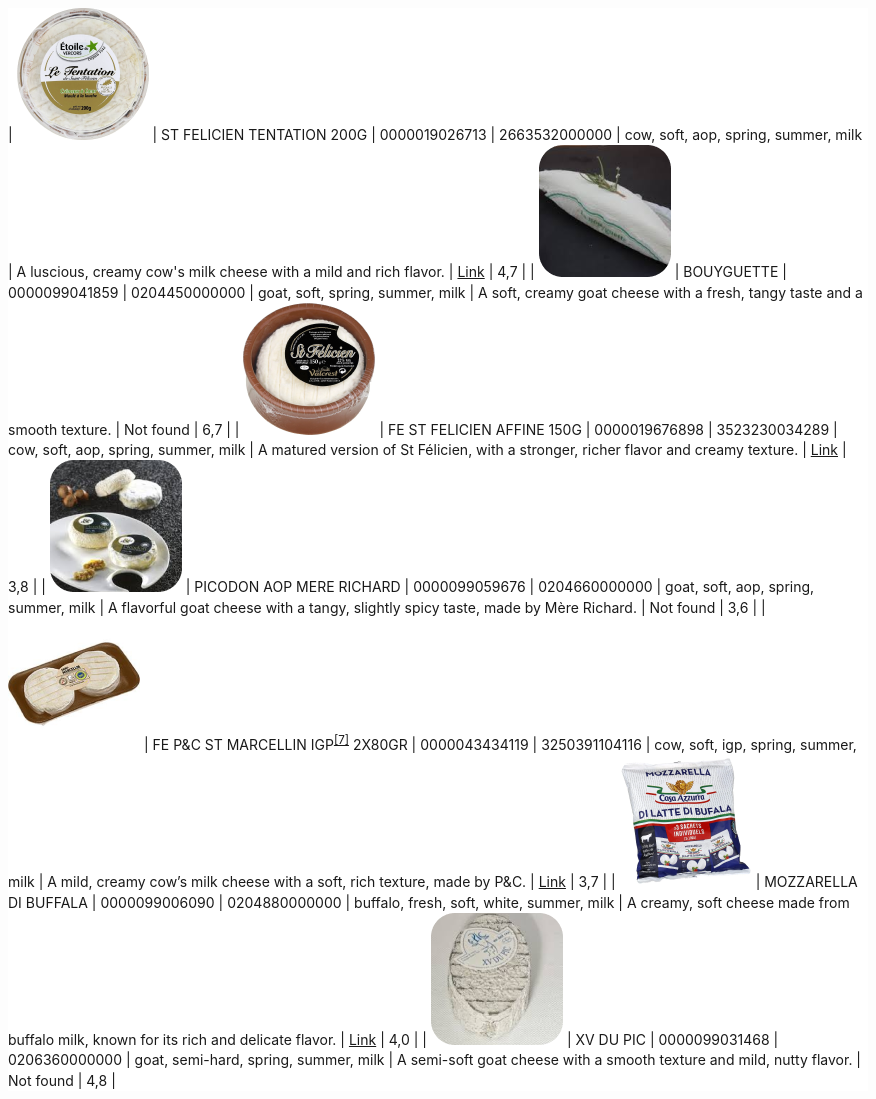 | ![ST FELICIEN TENTATION 200G Picture](<../img/product/cheeses/ST FELICIEN TENTATION 200G.png>)         | ST FELICIEN TENTATION 200G                                               | 0000019026713 | 2663532000000 | cow, soft, aop, spring, summer, milk                         | A luscious, creamy cow's milk cheese with a mild and rich flavor.                                  | [Link](https://www.intermarche.com/produit/fromage-saint-felicien/3237055000724)                                   | 4,7   |
| ![BOUYGUETTE Picture](../img/product/cheeses/BOUYGUETTE.png)                                           | BOUYGUETTE                                                               | 0000099041859 | 0204450000000 | goat, soft, spring, summer, milk                             | A soft, creamy goat cheese with a fresh, tangy taste and a smooth texture.                         | Not found                                                                                                          | 6,7   |
| ![FE ST FELICIEN AFFINE 150G Picture](<../img/product/cheeses/FE ST FELICIEN AFFINE 150G.png>)         | FE ST FELICIEN AFFINE 150G                                               | 0000019676898 | 3523230034289 | cow, soft, aop, spring, summer, milk                         | A matured version of St Félicien, with a stronger, richer flavor and creamy texture.               | [Link](https://www.intermarche.com/produit/saint-felicien/3523230034289)                                           | 3,8   |
| ![PICODON AOP MERE RICHARD Picture](<../img/product/cheeses/PICODON AOP MERE RICHARD.png>)             | PICODON AOP MERE RICHARD                                                 | 0000099059676 | 0204660000000 | goat, soft, aop, spring, summer, milk                        | A flavorful goat cheese with a tangy, slightly spicy taste, made by Mère Richard.                  | Not found                                                                                                          | 3,6   |
| ![FE P&C ST MARCELLIN IGP 2X80GR Picture](<../img/product/cheeses/FE P&C ST MARCELLIN IGP 2X80GR.png>) | FE P&C ST MARCELLIN IGP<sup><a id="7-bis" href="#7">[7]</a></sup> 2X80GR | 0000043434119 | 3250391104116 | cow, soft, igp, spring, summer, milk                         | A mild, creamy cow’s milk cheese with a soft, rich texture, made by P&C.                           | [Link](https://www.intermarche.com/produit/st-marcellin-igp/3250391104116)                                         | 3,7   |
| ![MOZZARELLA DI BUFFALA Picture](<../img/product/cheeses/MOZZARELLA DI BUFFALA.png>)                   | MOZZARELLA DI BUFFALA                                                    | 0000099006090 | 0204880000000 | buffalo, fresh, soft, white, summer, milk                    | A creamy, soft cheese made from buffalo milk, known for its rich and delicate flavor.              | [Link](https://www.intermarche.com/produit/mozzarella-di-bufala/3760056265316)                                     | 4,0   |
| ![XV DU PIC Picture](<../img/product/cheeses/XV DU PIC.png>)                                           | XV DU PIC                                                                | 0000099031468 | 0206360000000 | goat, semi-hard, spring, summer, milk                        | A semi-soft goat cheese with a smooth texture and mild, nutty flavor.                              | Not found                                                                                                          | 4,8   |